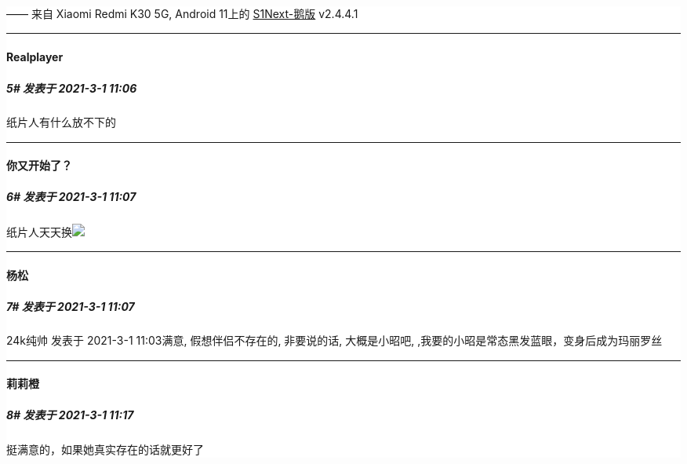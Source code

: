 —— 来自 Xiaomi Redmi K30 5G, Android 11上的 [S1Next-鹅版](https://github.com/ykrank/S1-Next/releases) v2.4.4.1







*****

####  Realplayer  
##### 5#       发表于 2021-3-1 11:06




纸片人有什么放不下的







*****

####  你又开始了？  
##### 6#       发表于 2021-3-1 11:07




纸片人天天换<img src="https://static.saraba1st.com/image/smiley/face2017/067.png" referrerpolicy="no-referrer">







*****

####  杨松  
##### 7#       发表于 2021-3-1 11:07




24k纯帅 发表于 2021-3-1 11:03满意, 假想伴侣不存在的, 非要说的话, 大概是小昭吧, ,我要的小昭是常态黑发蓝眼，变身后成为玛丽罗丝







*****

####  莉莉橙  
##### 8#       发表于 2021-3-1 11:17




挺满意的，如果她真实存在的话就更好了



